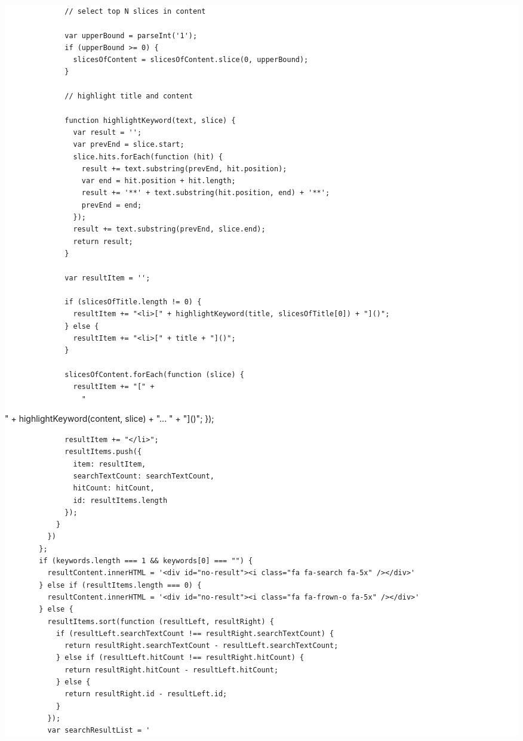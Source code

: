                   // select top N slices in content

                  var upperBound = parseInt('1');
                  if (upperBound >= 0) {
                    slicesOfContent = slicesOfContent.slice(0, upperBound);
                  }

                  // highlight title and content

                  function highlightKeyword(text, slice) {
                    var result = '';
                    var prevEnd = slice.start;
                    slice.hits.forEach(function (hit) {
                      result += text.substring(prevEnd, hit.position);
                      var end = hit.position + hit.length;
                      result += '**' + text.substring(hit.position, end) + '**';
                      prevEnd = end;
                    });
                    result += text.substring(prevEnd, slice.end);
                    return result;
                  }

                  var resultItem = '';

                  if (slicesOfTitle.length != 0) {
                    resultItem += "<li>[" + highlightKeyword(title, slicesOfTitle[0]) + "]()";
                  } else {
                    resultItem += "<li>[" + title + "]()";
                  }

                  slicesOfContent.forEach(function (slice) {
                    resultItem += "[" +
                      "

" + highlightKeyword(content, slice) +
                      "...
" + "]()";
                  });

                  resultItem += "</li>";
                  resultItems.push({
                    item: resultItem,
                    searchTextCount: searchTextCount,
                    hitCount: hitCount,
                    id: resultItems.length
                  });
                }
              })
            };
            if (keywords.length === 1 && keywords[0] === "") {
              resultContent.innerHTML = '<div id="no-result"><i class="fa fa-search fa-5x" /></div>'
            } else if (resultItems.length === 0) {
              resultContent.innerHTML = '<div id="no-result"><i class="fa fa-frown-o fa-5x" /></div>'
            } else {
              resultItems.sort(function (resultLeft, resultRight) {
                if (resultLeft.searchTextCount !== resultRight.searchTextCount) {
                  return resultRight.searchTextCount - resultLeft.searchTextCount;
                } else if (resultLeft.hitCount !== resultRight.hitCount) {
                  return resultRight.hitCount - resultLeft.hitCount;
                } else {
                  return resultRight.id - resultLeft.id;
                }
              });
              var searchResultList = '

